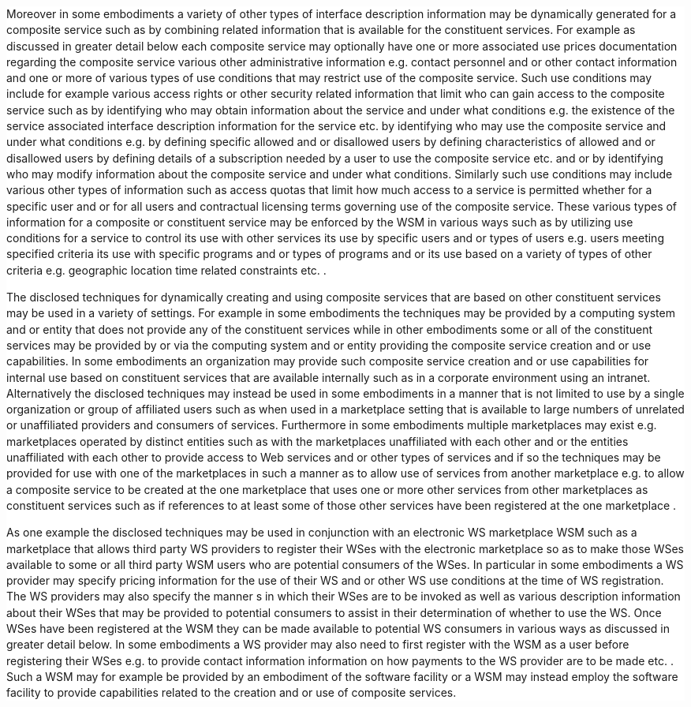Moreover in some embodiments a variety of other types of interface description information may be dynamically generated for a composite service such as by combining related information that is available for the constituent services. For example as discussed in greater detail below each composite service may optionally have one or more associated use prices documentation regarding the composite service various other administrative information e.g. contact personnel and or other contact information and one or more of various types of use conditions that may restrict use of the composite service. Such use conditions may include for example various access rights or other security related information that limit who can gain access to the composite service such as by identifying who may obtain information about the service and under what conditions e.g. the existence of the service associated interface description information for the service etc. by identifying who may use the composite service and under what conditions e.g. by defining specific allowed and or disallowed users by defining characteristics of allowed and or disallowed users by defining details of a subscription needed by a user to use the composite service etc. and or by identifying who may modify information about the composite service and under what conditions. Similarly such use conditions may include various other types of information such as access quotas that limit how much access to a service is permitted whether for a specific user and or for all users and contractual licensing terms governing use of the composite service. These various types of information for a composite or constituent service may be enforced by the WSM in various ways such as by utilizing use conditions for a service to control its use with other services its use by specific users and or types of users e.g. users meeting specified criteria its use with specific programs and or types of programs and or its use based on a variety of types of other criteria e.g. geographic location time related constraints etc. .

The disclosed techniques for dynamically creating and using composite services that are based on other constituent services may be used in a variety of settings. For example in some embodiments the techniques may be provided by a computing system and or entity that does not provide any of the constituent services while in other embodiments some or all of the constituent services may be provided by or via the computing system and or entity providing the composite service creation and or use capabilities. In some embodiments an organization may provide such composite service creation and or use capabilities for internal use based on constituent services that are available internally such as in a corporate environment using an intranet. Alternatively the disclosed techniques may instead be used in some embodiments in a manner that is not limited to use by a single organization or group of affiliated users such as when used in a marketplace setting that is available to large numbers of unrelated or unaffiliated providers and consumers of services. Furthermore in some embodiments multiple marketplaces may exist e.g. marketplaces operated by distinct entities such as with the marketplaces unaffiliated with each other and or the entities unaffiliated with each other to provide access to Web services and or other types of services and if so the techniques may be provided for use with one of the marketplaces in such a manner as to allow use of services from another marketplace e.g. to allow a composite service to be created at the one marketplace that uses one or more other services from other marketplaces as constituent services such as if references to at least some of those other services have been registered at the one marketplace .

As one example the disclosed techniques may be used in conjunction with an electronic WS marketplace WSM such as a marketplace that allows third party WS providers to register their WSes with the electronic marketplace so as to make those WSes available to some or all third party WSM users who are potential consumers of the WSes. In particular in some embodiments a WS provider may specify pricing information for the use of their WS and or other WS use conditions at the time of WS registration. The WS providers may also specify the manner s in which their WSes are to be invoked as well as various description information about their WSes that may be provided to potential consumers to assist in their determination of whether to use the WS. Once WSes have been registered at the WSM they can be made available to potential WS consumers in various ways as discussed in greater detail below. In some embodiments a WS provider may also need to first register with the WSM as a user before registering their WSes e.g. to provide contact information information on how payments to the WS provider are to be made etc. . Such a WSM may for example be provided by an embodiment of the software facility or a WSM may instead employ the software facility to provide capabilities related to the creation and or use of composite services.
